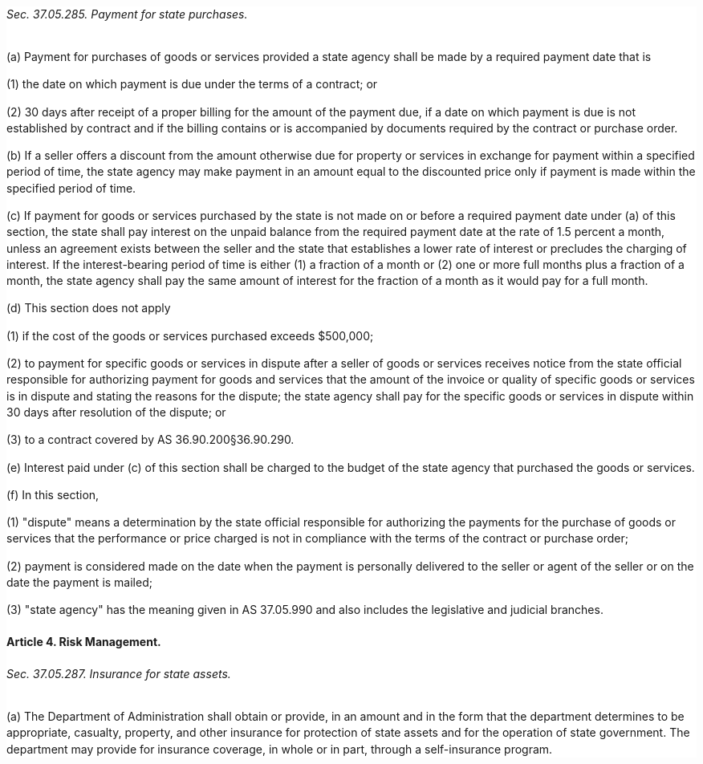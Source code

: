###### Sec. 37.05.285.   Payment for state purchases.

(a) Payment for purchases of goods or services provided a state agency shall be made by a required payment date that is

(1) the date on which payment is due under the terms of a contract; or

(2) 30 days after receipt of a proper billing for the amount of the payment due, if a date on which payment is due is not established by contract and if the billing contains or is accompanied by documents required by the contract or purchase order.

(b) If a seller offers a discount from the amount otherwise due for property or services in exchange for payment within a specified period of time, the state agency may make payment in an amount equal to the discounted price only if payment is made within the specified period of time.

(c) If payment for goods or services purchased by the state is not made on or before a required payment date under (a) of this section, the state shall pay interest on the unpaid balance from the required payment date at the rate of 1.5 percent a month, unless an agreement exists between the seller and the state that establishes a lower rate of interest or precludes the charging of interest.  If the interest-bearing period of time is either (1) a fraction of a month or (2) one or more full months plus a fraction of a month, the state agency shall pay the same amount of interest for the fraction of a month as it would pay for a full month.

(d) This section does not apply

(1) if the cost of the goods or services purchased exceeds $500,000;

(2) to payment for specific goods or services in dispute after a seller of goods or services receives notice from the state official responsible for authorizing payment for goods and services that the amount of the invoice or quality of specific goods or services is in dispute and stating the reasons for the dispute; the state agency shall pay for the specific goods or services in dispute within 30 days after resolution of the dispute; or

(3) to a contract covered by AS 36.90.200§36.90.290.

(e) Interest paid under (c) of this section shall be charged to the budget of the state agency that purchased the goods or services.

(f) In this section,

(1) "dispute" means a determination by the state official responsible for authorizing the payments for the purchase of goods or services that the performance or price charged is not in compliance with the terms of the contract or purchase order;

(2) payment is considered made on the date when the payment is personally delivered to the seller or agent of the seller or on the date the payment is mailed;

(3) "state agency" has the meaning given in AS 37.05.990 and also includes the legislative and judicial branches.

#### Article 4. Risk Management.

###### Sec. 37.05.287.   Insurance for state assets.

(a) The Department of Administration shall obtain or provide, in an amount and in the form that the department determines to be appropriate, casualty, property, and other insurance for protection of state assets and for the operation of state government.  The department may provide for insurance coverage, in whole or in part, through a self-insurance program.
